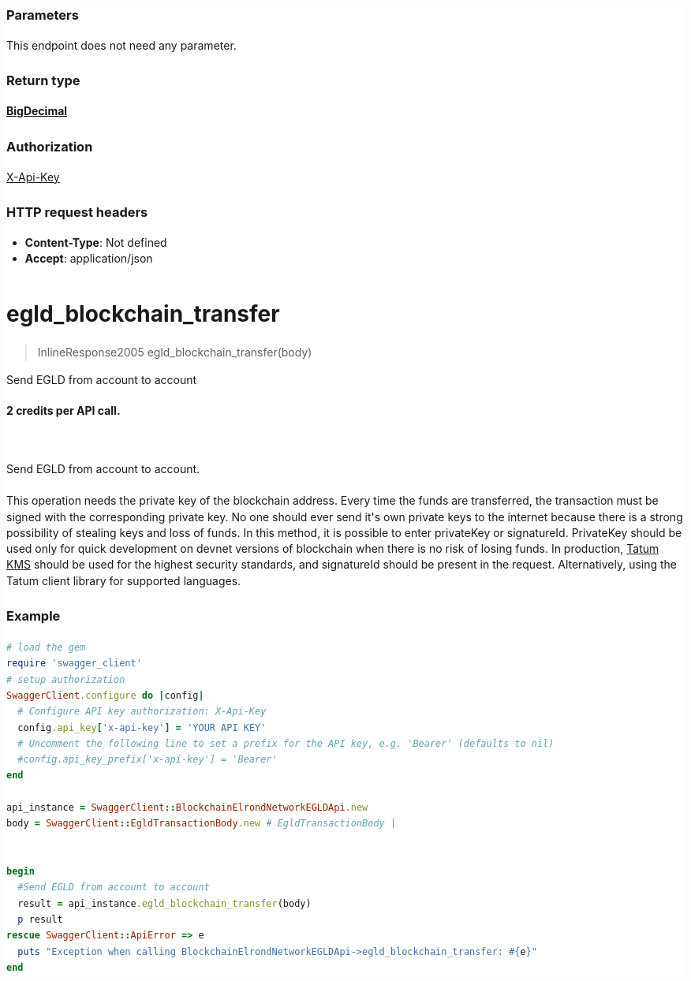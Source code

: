 
### Parameters
This endpoint does not need any parameter.

### Return type

[**BigDecimal**](BigDecimal.md)

### Authorization

[X-Api-Key](../README.md#X-Api-Key)

### HTTP request headers

 - **Content-Type**: Not defined
 - **Accept**: application/json



# **egld_blockchain_transfer**
> InlineResponse2005 egld_blockchain_transfer(body)

Send EGLD from account to account

<h4>2 credits per API call.</h4><br/> <p>Send EGLD from account to account.<br/><br/> This operation needs the private key of the blockchain address. Every time the funds are transferred, the transaction must be signed with the corresponding private key. No one should ever send it's own private keys to the internet because there is a strong possibility of stealing keys and loss of funds. In this method, it is possible to enter privateKey or signatureId. PrivateKey should be used only for quick development on devnet versions of blockchain when there is no risk of losing funds. In production, <a href=\"https://github.com/tatumio/tatum-kms\" target=\"_blank\">Tatum KMS</a> should be used for the highest security standards, and signatureId should be present in the request. Alternatively, using the Tatum client library for supported languages. </p> 

### Example
```ruby
# load the gem
require 'swagger_client'
# setup authorization
SwaggerClient.configure do |config|
  # Configure API key authorization: X-Api-Key
  config.api_key['x-api-key'] = 'YOUR API KEY'
  # Uncomment the following line to set a prefix for the API key, e.g. 'Bearer' (defaults to nil)
  #config.api_key_prefix['x-api-key'] = 'Bearer'
end

api_instance = SwaggerClient::BlockchainElrondNetworkEGLDApi.new
body = SwaggerClient::EgldTransactionBody.new # EgldTransactionBody | 


begin
  #Send EGLD from account to account
  result = api_instance.egld_blockchain_transfer(body)
  p result
rescue SwaggerClient::ApiError => e
  puts "Exception when calling BlockchainElrondNetworkEGLDApi->egld_blockchain_transfer: #{e}"
end
```
